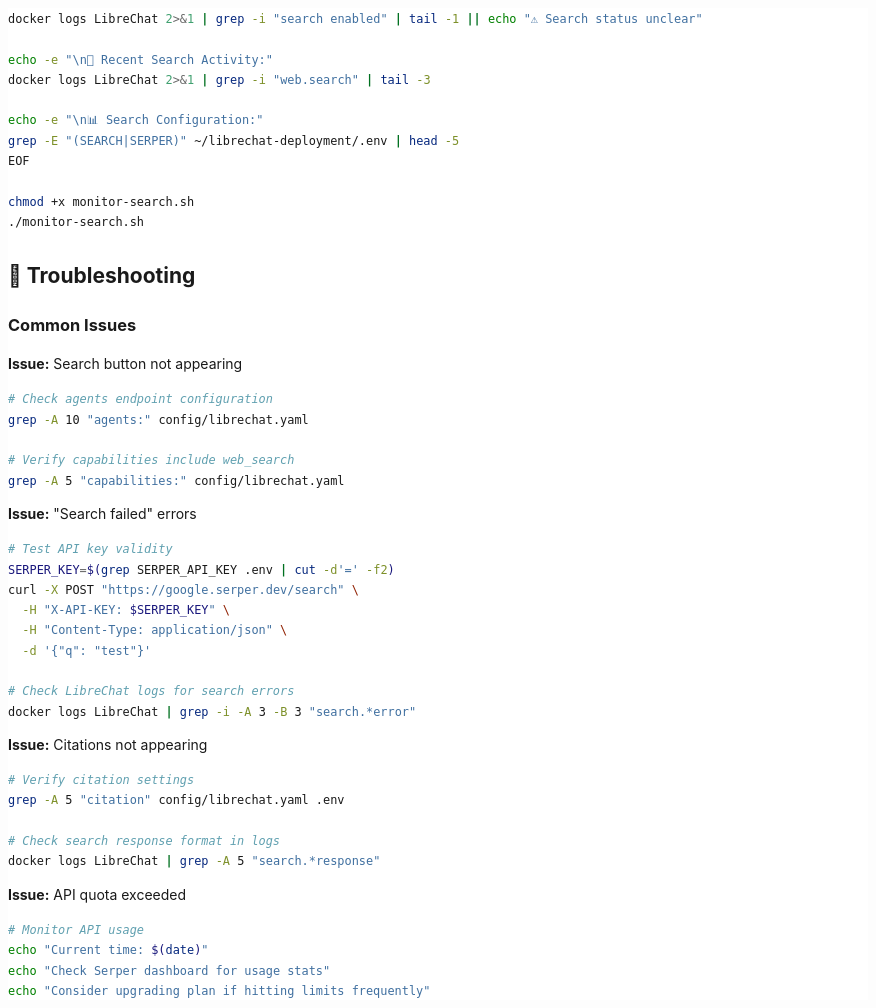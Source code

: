 ```bash
docker logs LibreChat 2>&1 | grep -i "search enabled" | tail -1 || echo "⚠️ Search status unclear"

echo -e "\n🔄 Recent Search Activity:"
docker logs LibreChat 2>&1 | grep -i "web.search" | tail -3

echo -e "\n📊 Search Configuration:"
grep -E "(SEARCH|SERPER)" ~/librechat-deployment/.env | head -5
EOF

chmod +x monitor-search.sh
./monitor-search.sh
```

## 🔧 Troubleshooting

### Common Issues

**Issue:** Search button not appearing
```bash
# Check agents endpoint configuration
grep -A 10 "agents:" config/librechat.yaml

# Verify capabilities include web_search
grep -A 5 "capabilities:" config/librechat.yaml
```

**Issue:** "Search failed" errors
```bash
# Test API key validity
SERPER_KEY=$(grep SERPER_API_KEY .env | cut -d'=' -f2)
curl -X POST "https://google.serper.dev/search" \
  -H "X-API-KEY: $SERPER_KEY" \
  -H "Content-Type: application/json" \
  -d '{"q": "test"}'

# Check LibreChat logs for search errors
docker logs LibreChat | grep -i -A 3 -B 3 "search.*error"
```

**Issue:** Citations not appearing
```bash
# Verify citation settings
grep -A 5 "citation" config/librechat.yaml .env

# Check search response format in logs
docker logs LibreChat | grep -A 5 "search.*response"
```

**Issue:** API quota exceeded
```bash
# Monitor API usage
echo "Current time: $(date)"
echo "Check Serper dashboard for usage stats"
echo "Consider upgrading plan if hitting limits frequently"
```
